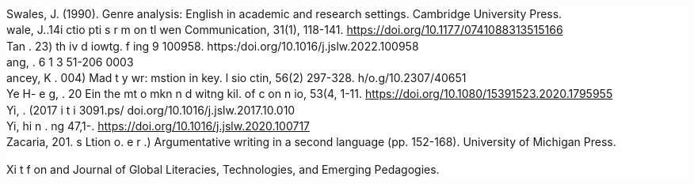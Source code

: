 Swales, J. (1990). Genre analysis: English in academic and research settings. Cambridge University Press.   
wale, J..14i ctio pti  s  r m  on tl wen Communication, 31(1), 118-141. https://doi.org/10.1177/0741088313515166   
Tan . 23)  th    iv     d iowtg. f ing 9 100958. https:/doi.org/10.1016/j.jslw.2022.100958   
ang, . 6 1 3 51-206 0003   
ancey, K . 004) Mad t y  wr: mstion in  key. l sio ctin, 56(2) 297-328. h/o.g/10.2307/40651   
Ye H- e   g, . 20 Ein the mt o mkn n d witng kil.  of c on  n io, 53(4, 1-11. https://doi.org/10.1080/15391523.2020.1795955   
Yi, . (2017    i t  i   3091.ps/ doi.org/10.1016/j.jslw.2017.10.010   
Yi,  hi     n .  ng 47,1-. https://doi.org/10.1016/j.jslw.2020.100717   
Zacaria,  201.   s  Ltion    o. e r .) Argumentative writing in a second language (pp. 152-168). University of Michigan Press.

Xi    t f  on and Journal of Global Literacies, Technologies, and Emerging Pedagogies.